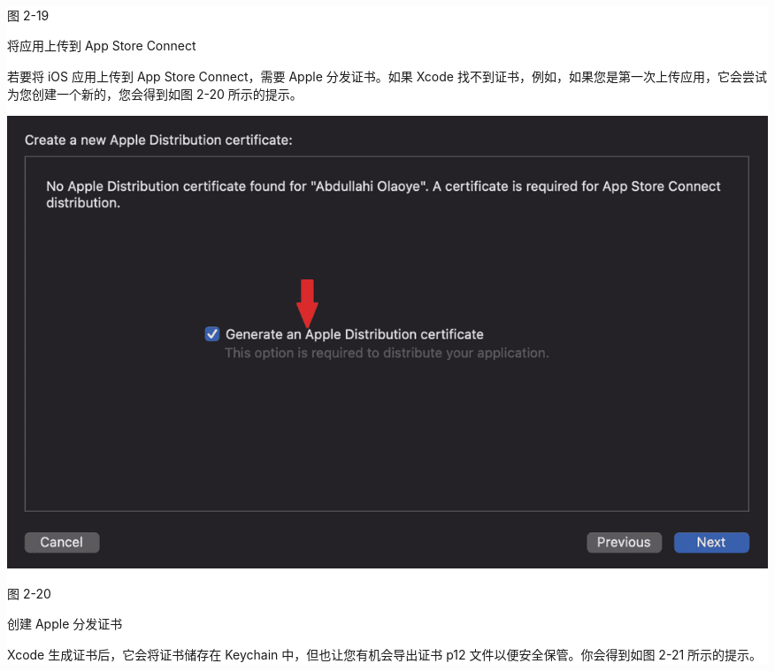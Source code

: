图 2-19

将应用上传到 App Store Connect

若要将 iOS 应用上传到 App Store Connect，需要 Apple 分发证书。如果 Xcode 找不到证书，例如，如果您是第一次上传应用，它会尝试为您创建一个新的，您会得到如图 2-20 所示的提示。

![](img/516178_1_En_2_Fig20_HTML.png)

图 2-20

创建 Apple 分发证书

Xcode 生成证书后，它会将证书储存在 Keychain 中，但也让您有机会导出证书 p12 文件以便安全保管。你会得到如图 2-21 所示的提示。

